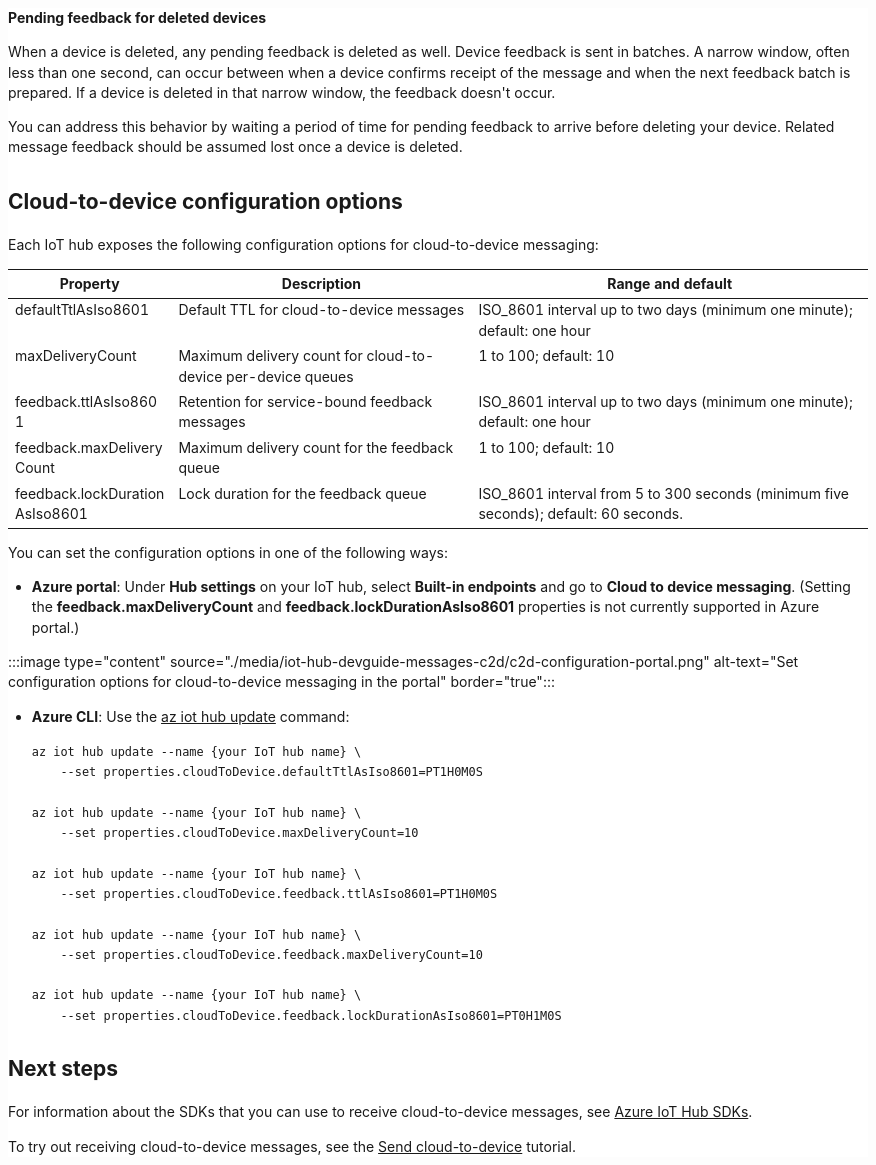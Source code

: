 **Pending feedback for deleted devices**

When a device is deleted, any pending feedback is deleted as well. Device feedback is sent in batches. A narrow window, often less than one second, can occur between when a device confirms receipt of the message and when the next feedback batch is prepared. If a device is deleted in that narrow window, the feedback doesn't occur.

You can address this behavior by waiting a period of time for pending feedback to arrive before deleting your device. Related message feedback should be assumed lost once a device is deleted.

## Cloud-to-device configuration options

Each IoT hub exposes the following configuration options for cloud-to-device messaging:

| Property                  | Description | Range and default |
| ------------------------- | ----------- | ----------------- |
| defaultTtlAsIso8601       | Default TTL for cloud-to-device messages | ISO_8601 interval up to two days (minimum one minute); default: one hour |
| maxDeliveryCount          | Maximum delivery count for cloud-to-device per-device queues | 1 to 100; default: 10 |
| feedback.ttlAsIso8601     | Retention for service-bound feedback messages | ISO_8601 interval up to two days (minimum one minute); default: one hour |
| feedback.maxDeliveryCount | Maximum delivery count for the feedback queue | 1 to 100; default: 10 |
| feedback.lockDurationAsIso8601 | Lock duration for the feedback queue | ISO_8601 interval from 5 to 300 seconds (minimum five seconds); default: 60 seconds. |

You can set the configuration options in one of the following ways:

* **Azure portal**: Under **Hub settings** on your IoT hub, select **Built-in endpoints** and go to **Cloud to device messaging**. (Setting the **feedback.maxDeliveryCount** and **feedback.lockDurationAsIso8601** properties is not currently supported in Azure portal.)

:::image type="content" source="./media/iot-hub-devguide-messages-c2d/c2d-configuration-portal.png" alt-text="Set configuration options for cloud-to-device messaging in the portal" border="true":::

* **Azure CLI**: Use the [az iot hub update](/cli/azure/iot/hub#az-iot-hub-update) command:

    ```azurecli
    az iot hub update --name {your IoT hub name} \
        --set properties.cloudToDevice.defaultTtlAsIso8601=PT1H0M0S

    az iot hub update --name {your IoT hub name} \
        --set properties.cloudToDevice.maxDeliveryCount=10

    az iot hub update --name {your IoT hub name} \
        --set properties.cloudToDevice.feedback.ttlAsIso8601=PT1H0M0S

    az iot hub update --name {your IoT hub name} \
        --set properties.cloudToDevice.feedback.maxDeliveryCount=10

    az iot hub update --name {your IoT hub name} \
        --set properties.cloudToDevice.feedback.lockDurationAsIso8601=PT0H1M0S
    ```

## Next steps

For information about the SDKs that you can use to receive cloud-to-device messages, see [Azure IoT Hub SDKs](iot-hub-devguide-sdks.md).

To try out receiving cloud-to-device messages, see the [Send cloud-to-device](c2d-messaging-dotnet.md) tutorial.
